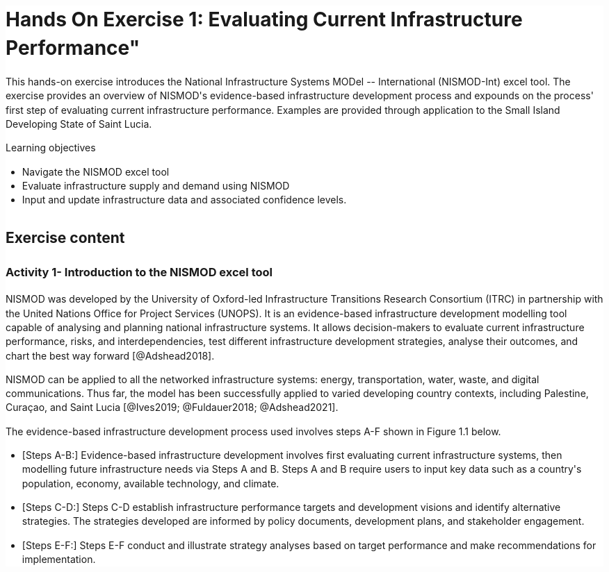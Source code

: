 # Hands On Exercise 1: Evaluating Current Infrastructure Performance"

This hands-on exercise introduces the National Infrastructure Systems
MODel -- International (NISMOD-Int) excel tool. The exercise provides an
overview of NISMOD's evidence-based infrastructure development process
and expounds on the process' first step of evaluating current
infrastructure performance. Examples are provided through application to
the Small Island Developing State of Saint Lucia.

Learning objectives

- Navigate the NISMOD excel tool
- Evaluate infrastructure supply and demand using NISMOD
- Input and update infrastructure data and associated confidence
  levels.

## Exercise content

### Activity 1- Introduction to the NISMOD excel tool

NISMOD was developed by the University of Oxford-led Infrastructure
Transitions Research Consortium (ITRC) in partnership with the United
Nations Office for Project Services (UNOPS). It is an evidence-based
infrastructure development modelling tool capable of analysing and
planning national infrastructure systems. It allows decision-makers to
evaluate current infrastructure performance, risks, and
interdependencies, test different infrastructure development strategies,
analyse their outcomes, and chart the best way forward
[@Adshead2018].

NISMOD can be applied to all the networked infrastructure systems:
energy, transportation, water, waste, and digital communications. Thus
far, the model has been successfully applied to varied developing
country contexts, including Palestine, Curaçao, and Saint Lucia
[@Ives2019; @Fuldauer2018; @Adshead2021].

The evidence-based infrastructure development process used involves
steps A-F shown in Figure 1.1 below.

- [Steps A-B:] Evidence-based infrastructure development involves
  first evaluating current infrastructure systems, then modelling
  future infrastructure needs via Steps A and B. Steps A and B require
  users to input key data such as a country's population, economy,
  available technology, and climate.

- [Steps C-D:] Steps C-D establish infrastructure performance
  targets and development visions and identify alternative strategies.
  The strategies developed are informed by policy documents,
  development plans, and stakeholder engagement.
- [Steps E-F:] Steps E-F conduct and illustrate strategy analyses
  based on target performance and make recommendations for
  implementation.
